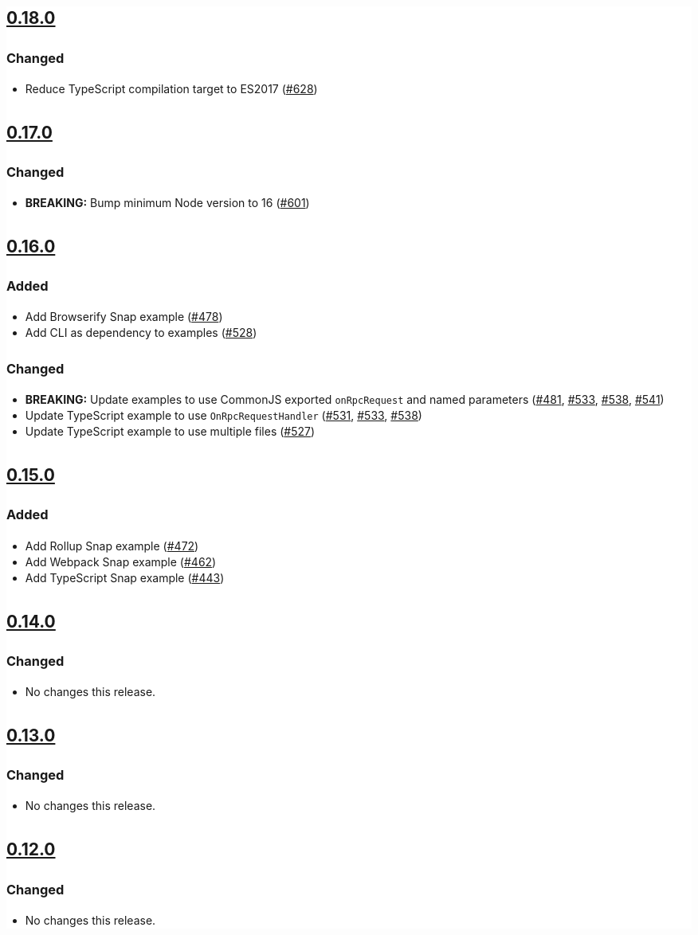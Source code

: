 ## [0.18.0]
### Changed
- Reduce TypeScript compilation target to ES2017 ([#628](https://github.com/MetaMask/snaps-monorepo/pull/628))

## [0.17.0]
### Changed
- **BREAKING:** Bump minimum Node version to 16 ([#601](https://github.com/MetaMask/snaps-monorepo/pull/601))

## [0.16.0]
### Added
- Add Browserify Snap example ([#478](https://github.com/MetaMask/snaps-monorepo/pull/478))
- Add CLI as dependency to examples ([#528](https://github.com/MetaMask/snaps-monorepo/pull/528))

### Changed
- **BREAKING:** Update examples to use CommonJS exported `onRpcRequest` and named parameters ([#481](https://github.com/MetaMask/snaps-monorepo/pull/481), [#533](https://github.com/MetaMask/snaps-monorepo/pull/533), [#538](https://github.com/MetaMask/snaps-monorepo/pull/538), [#541](https://github.com/MetaMask/snaps-monorepo/pull/541))
- Update TypeScript example to use `OnRpcRequestHandler` ([#531](https://github.com/MetaMask/snaps-monorepo/pull/531), [#533](https://github.com/MetaMask/snaps-monorepo/pull/533), [#538](https://github.com/MetaMask/snaps-monorepo/pull/538))
- Update TypeScript example to use multiple files ([#527](https://github.com/MetaMask/snaps-monorepo/pull/527))

## [0.15.0]
### Added
- Add Rollup Snap example ([#472](https://github.com/MetaMask/snaps-monorepo/pull/472))
- Add Webpack Snap example ([#462](https://github.com/MetaMask/snaps-monorepo/pull/462))
- Add TypeScript Snap example ([#443](https://github.com/MetaMask/snaps-monorepo/pull/443))

## [0.14.0]
### Changed
- No changes this release.

## [0.13.0]
### Changed
- No changes this release.

## [0.12.0]
### Changed
- No changes this release.


[Unreleased]: https://github.com/rickycodes/snaps-monorepo/compare/v0.22.4...HEAD
[0.22.4]: https://github.com/rickycodes/snaps-monorepo/compare/v0.22.3...v0.22.4
[0.22.3]: https://github.com/rickycodes/snaps-monorepo/compare/v0.22.2...v0.22.3
[0.22.2]: https://github.com/rickycodes/snaps-monorepo/compare/v0.22.1...v0.22.2
[0.22.1]: https://github.com/rickycodes/snaps-monorepo/compare/v0.22.0...v0.22.1
[0.22.0]: https://github.com/rickycodes/snaps-monorepo/compare/v0.21.0...v0.22.0
[0.21.0]: https://github.com/rickycodes/snaps-monorepo/compare/v0.20.0...v0.21.0
[0.20.0]: https://github.com/rickycodes/snaps-monorepo/compare/v0.19.1...v0.20.0
[0.19.1]: https://github.com/rickycodes/snaps-monorepo/compare/v0.19.0...v0.19.1
[0.19.0]: https://github.com/rickycodes/snaps-monorepo/compare/v0.18.1...v0.19.0
[0.18.1]: https://github.com/rickycodes/snaps-monorepo/compare/v0.18.0...v0.18.1
[0.18.0]: https://github.com/rickycodes/snaps-monorepo/compare/v0.17.0...v0.18.0
[0.17.0]: https://github.com/rickycodes/snaps-monorepo/compare/v0.16.0...v0.17.0
[0.16.0]: https://github.com/rickycodes/snaps-monorepo/compare/v0.15.0...v0.16.0
[0.15.0]: https://github.com/rickycodes/snaps-monorepo/compare/v0.14.0...v0.15.0
[0.14.0]: https://github.com/rickycodes/snaps-monorepo/compare/v0.13.0...v0.14.0
[0.13.0]: https://github.com/rickycodes/snaps-monorepo/compare/v0.12.0...v0.13.0
[0.12.0]: https://github.com/rickycodes/snaps-monorepo/compare/v0.11.1...v0.12.0
[0.11.1]: https://github.com/rickycodes/snaps-monorepo/compare/v0.11.0...v0.11.1
[0.11.0]: https://github.com/rickycodes/snaps-monorepo/compare/v0.10.7...v0.11.0
[0.10.7]: https://github.com/rickycodes/snaps-monorepo/compare/v0.10.6...v0.10.7
[0.10.6]: https://github.com/rickycodes/snaps-monorepo/compare/v0.10.5...v0.10.6
[0.10.5]: https://github.com/rickycodes/snaps-monorepo/compare/v0.10.3...v0.10.5
[0.10.3]: https://github.com/rickycodes/snaps-monorepo/compare/v0.10.0...v0.10.3
[0.10.0]: https://github.com/rickycodes/snaps-monorepo/compare/v0.9.0...v0.10.0
[0.9.0]: https://github.com/rickycodes/snaps-monorepo/compare/v0.8.0...v0.9.0
[0.8.0]: https://github.com/rickycodes/snaps-monorepo/compare/v0.7.0...v0.8.0
[0.7.0]: https://github.com/rickycodes/snaps-monorepo/compare/v0.6.3...v0.7.0
[0.6.3]: https://github.com/rickycodes/snaps-monorepo/compare/v0.6.2...v0.6.3
[0.6.2]: https://github.com/rickycodes/snaps-monorepo/compare/v0.6.1...v0.6.2
[0.6.1]: https://github.com/rickycodes/snaps-monorepo/compare/v0.6.0...v0.6.1
[0.6.0]: https://github.com/rickycodes/snaps-monorepo/compare/v0.5.0...v0.6.0
[0.5.0]: https://github.com/rickycodes/snaps-monorepo/compare/v0.4.0...v0.5.0
[0.4.0]: https://github.com/rickycodes/snaps-monorepo/compare/v0.3.1...v0.4.0
[0.3.1]: https://github.com/rickycodes/snaps-monorepo/compare/v0.3.0...v0.3.1
[0.3.0]: https://github.com/rickycodes/snaps-monorepo/compare/v0.2.2...v0.3.0
[0.2.2]: https://github.com/rickycodes/snaps-monorepo/compare/v0.2.0...v0.2.2
[0.2.0]: https://github.com/rickycodes/snaps-monorepo/compare/v0.1.1...v0.2.0
[0.1.1]: https://github.com/rickycodes/snaps-monorepo/compare/v0.1.0...v0.1.1
[0.1.0]: https://github.com/rickycodes/snaps-monorepo/releases/tag/v0.1.0